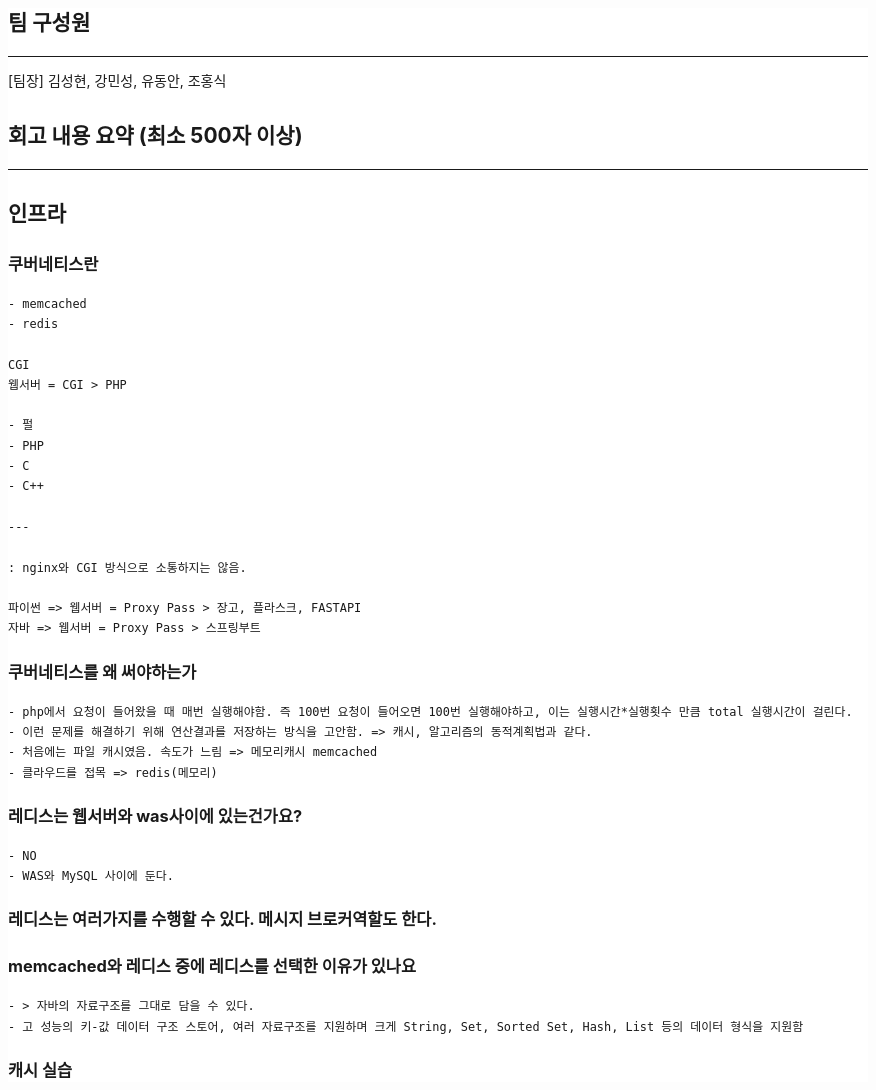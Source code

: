 ## 팀 구성원

---

[팀장] 김성현, 강민성, 유동안, 조홍식

## 회고 내용 요약 (최소 500자 이상)

---
## 인프라 <br>
### 쿠버네티스란
    
    - memcached
    - redis
    
    CGI
    웹서버 = CGI > PHP
    
    - 펄
    - PHP
    - C
    - C++
    
    ---
    
    : nginx와 CGI 방식으로 소통하지는 않음.
    
    파이썬 => 웹서버 = Proxy Pass > 장고, 플라스크, FASTAPI
    자바 => 웹서버 = Proxy Pass > 스프링부트
    
### 쿠버네티스를 왜 써야하는가
    
    - php에서 요청이 들어왔을 때 매번 실행해야함. 즉 100번 요청이 들어오면 100번 실행해야하고, 이는 실행시간*실행횟수 만큼 total 실행시간이 걸린다.
    - 이런 문제를 해결하기 위해 연산결과를 저장하는 방식을 고안함. => 캐시, 알고리즘의 동적계획법과 같다.
    - 처음에는 파일 캐시였음. 속도가 느림 => 메모리캐시 memcached
    - 클라우드를 접목 => redis(메모리)
    
### 레디스는 웹서버와 was사이에 있는건가요?
    
    - NO
    - WAS와 MySQL 사이에 둔다.
    
### 레디스는 여러가지를 수행할 수 있다. 메시지 브로커역할도 한다.
    
### memcached와 레디스 중에 레디스를 선택한 이유가 있나요
    
    - > 자바의 자료구조를 그대로 담을 수 있다.
    - 고 성능의 키-값 데이터 구조 스토어, 여러 자료구조를 지원하며 크게 String, Set, Sorted Set, Hash, List 등의 데이터 형식을 지원함
    
### 캐시 실습
    
